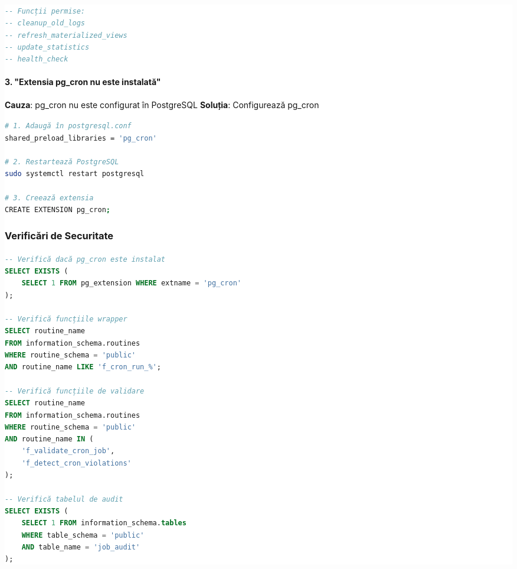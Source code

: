 ```sql
-- Funcții permise:
-- cleanup_old_logs
-- refresh_materialized_views
-- update_statistics
-- health_check
```

#### 3. "Extensia pg_cron nu este instalată"
**Cauza**: pg_cron nu este configurat în PostgreSQL
**Soluția**: Configurează pg_cron

```bash
# 1. Adaugă în postgresql.conf
shared_preload_libraries = 'pg_cron'

# 2. Restartează PostgreSQL
sudo systemctl restart postgresql

# 3. Creează extensia
CREATE EXTENSION pg_cron;
```

### Verificări de Securitate

```sql
-- Verifică dacă pg_cron este instalat
SELECT EXISTS (
    SELECT 1 FROM pg_extension WHERE extname = 'pg_cron'
);

-- Verifică funcțiile wrapper
SELECT routine_name 
FROM information_schema.routines 
WHERE routine_schema = 'public' 
AND routine_name LIKE 'f_cron_run_%';

-- Verifică funcțiile de validare
SELECT routine_name 
FROM information_schema.routines 
WHERE routine_schema = 'public' 
AND routine_name IN (
    'f_validate_cron_job',
    'f_detect_cron_violations'
);

-- Verifică tabelul de audit
SELECT EXISTS (
    SELECT 1 FROM information_schema.tables 
    WHERE table_schema = 'public' 
    AND table_name = 'job_audit'
);
```
